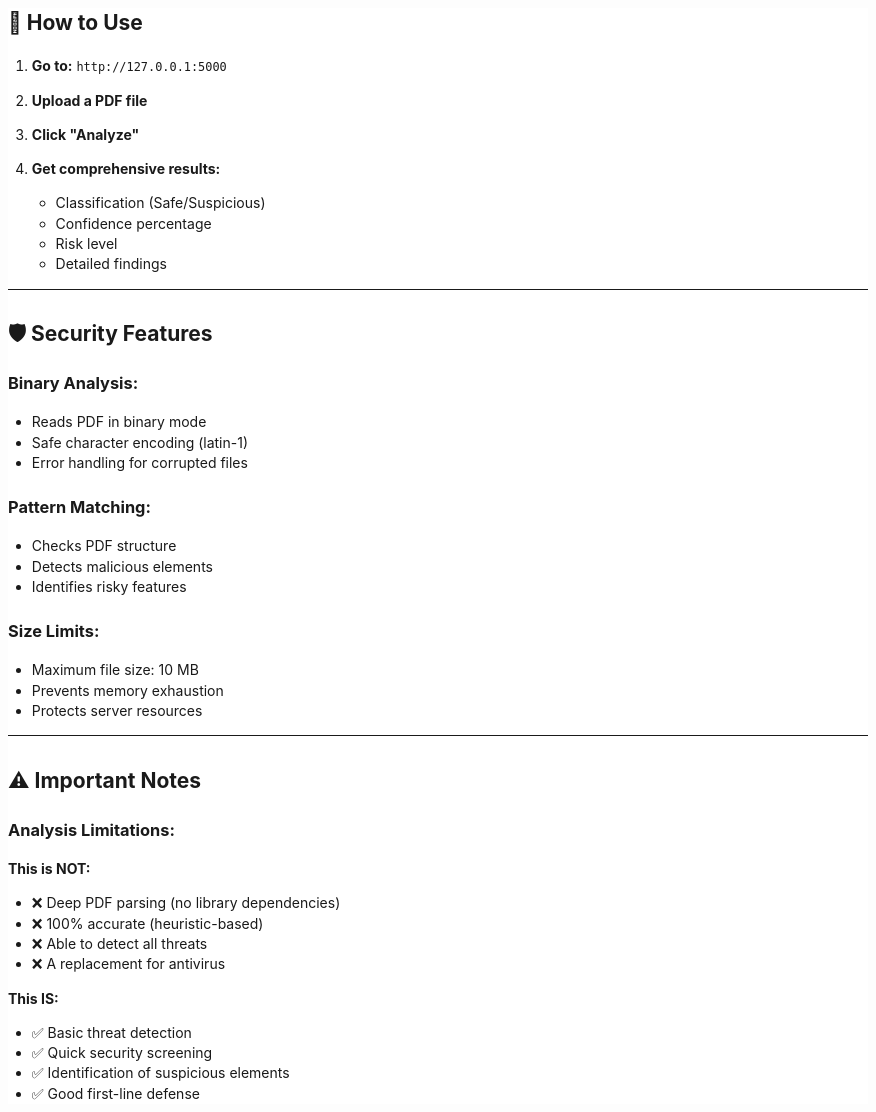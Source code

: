 ## 🚀 **How to Use**

1. **Go to:** `http://127.0.0.1:5000`

2. **Upload a PDF file**

3. **Click "Analyze"**

4. **Get comprehensive results:**
   - Classification (Safe/Suspicious)
   - Confidence percentage
   - Risk level
   - Detailed findings

---

## 🛡️ **Security Features**

### **Binary Analysis:**
- Reads PDF in binary mode
- Safe character encoding (latin-1)
- Error handling for corrupted files

### **Pattern Matching:**
- Checks PDF structure
- Detects malicious elements
- Identifies risky features

### **Size Limits:**
- Maximum file size: 10 MB
- Prevents memory exhaustion
- Protects server resources

---

## ⚠️ **Important Notes**

### **Analysis Limitations:**

**This is NOT:**
- ❌ Deep PDF parsing (no library dependencies)
- ❌ 100% accurate (heuristic-based)
- ❌ Able to detect all threats
- ❌ A replacement for antivirus

**This IS:**
- ✅ Basic threat detection
- ✅ Quick security screening
- ✅ Identification of suspicious elements
- ✅ Good first-line defense

